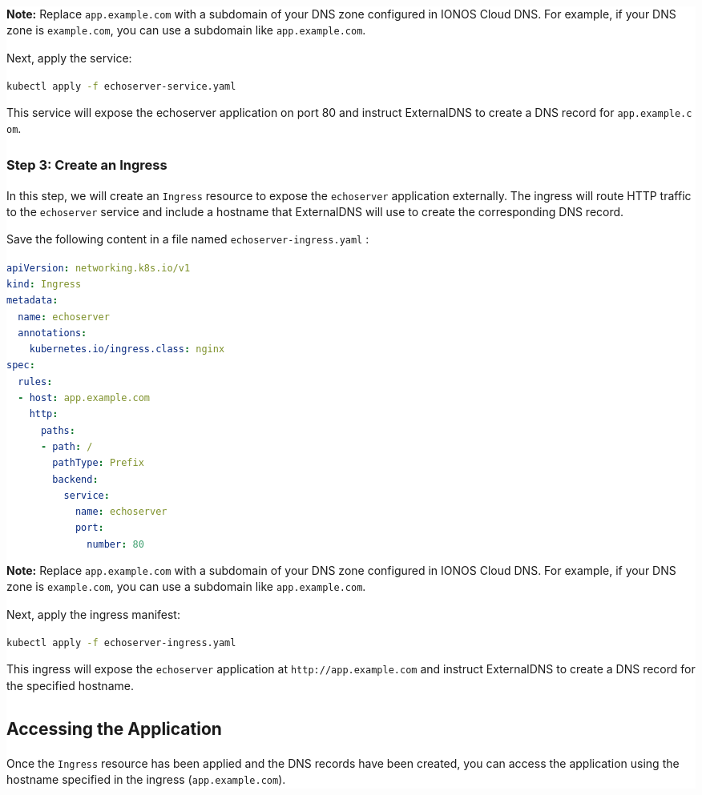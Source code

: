  **Note:** Replace `app.example.com` with a subdomain of your DNS zone configured in IONOS Cloud DNS. For example, if your DNS zone is `example.com`, you can use a subdomain like `app.example.com`.

Next, apply the service:

```bash
kubectl apply -f echoserver-service.yaml
```

This service will expose the echoserver application on port 80 and instruct ExternalDNS to create a DNS record for `app.example.com`.

### Step 3: Create an Ingress

In this step, we will create an `Ingress` resource to expose the `echoserver` application externally. The ingress will route HTTP traffic to the `echoserver` service and include a hostname that ExternalDNS will use to create the corresponding DNS record.

Save the following content in a file named `echoserver-ingress.yaml` :

```yaml
apiVersion: networking.k8s.io/v1
kind: Ingress
metadata:
  name: echoserver
  annotations:
    kubernetes.io/ingress.class: nginx
spec:
  rules:
  - host: app.example.com
    http:
      paths:
      - path: /
        pathType: Prefix
        backend:
          service:
            name: echoserver
            port:
              number: 80
```

 **Note:** Replace `app.example.com` with a subdomain of your DNS zone configured in IONOS Cloud DNS. For example, if your DNS zone is `example.com`, you can use a subdomain like `app.example.com`.

Next, apply the ingress manifest:

```bash
kubectl apply -f echoserver-ingress.yaml
```

This ingress will expose the `echoserver` application at `http://app.example.com` and instruct ExternalDNS to create a DNS record for the specified hostname.

## Accessing the Application

Once the `Ingress` resource has been applied and the DNS records have been created, you can access the application using the hostname specified in the ingress (`app.example.com`).
